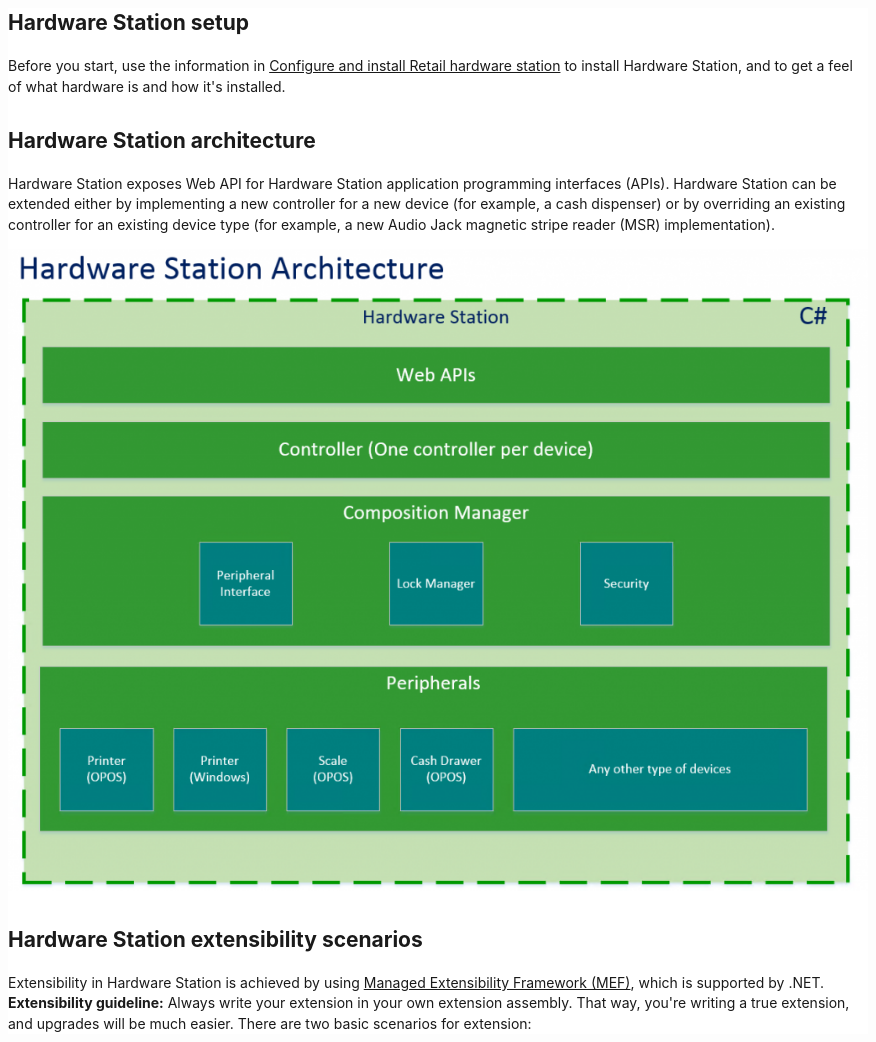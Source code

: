 ## Hardware Station setup
Before you start, use the information in [Configure and install Retail hardware station](../retail-hardware-station-configuration-installation.md) to install Hardware Station, and to get a feel of what hardware is and how it's installed.

## Hardware Station architecture
Hardware Station exposes Web API for Hardware Station application programming interfaces (APIs). Hardware Station can be extended either by implementing a new controller for a new device (for example, a cash dispenser) or by overriding an existing controller for an existing device type (for example, a new Audio Jack magnetic stripe reader (MSR) implementation).

[![Hardware Station Architecture.](./media/hardware-station-architecture-1024x764.png)](./media/hardware-station-architecture.png)

## Hardware Station extensibility scenarios
Extensibility in Hardware Station is achieved by using [Managed Extensibility Framework (MEF)](/dotnet/framework/mef/), which is supported by .NET. **Extensibility guideline:** Always write your extension in your own extension assembly. That way, you're writing a true extension, and upgrades will be much easier. There are two basic scenarios for extension:
